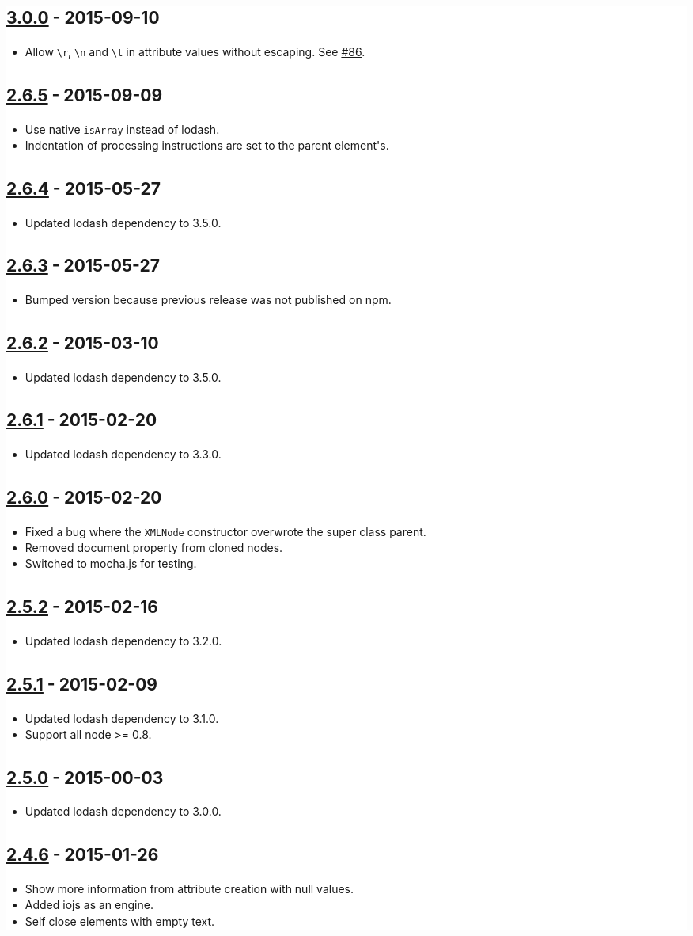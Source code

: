 ## [3.0.0] - 2015-09-10

- Allow `\r`, `\n` and `\t` in attribute values without escaping. See [#86](https://github.com/oozcitak/xmlbuilder-js/issues/86).

## [2.6.5] - 2015-09-09

- Use native `isArray` instead of lodash.
- Indentation of processing instructions are set to the parent element's.

## [2.6.4] - 2015-05-27

- Updated lodash dependency to 3.5.0.

## [2.6.3] - 2015-05-27

- Bumped version because previous release was not published on npm.

## [2.6.2] - 2015-03-10

- Updated lodash dependency to 3.5.0.

## [2.6.1] - 2015-02-20

- Updated lodash dependency to 3.3.0.

## [2.6.0] - 2015-02-20

- Fixed a bug where the `XMLNode` constructor overwrote the super class parent.
- Removed document property from cloned nodes.
- Switched to mocha.js for testing.

## [2.5.2] - 2015-02-16

- Updated lodash dependency to 3.2.0.

## [2.5.1] - 2015-02-09

- Updated lodash dependency to 3.1.0.
- Support all node >= 0.8.

## [2.5.0] - 2015-00-03

- Updated lodash dependency to 3.0.0.

## [2.4.6] - 2015-01-26

- Show more information from attribute creation with null values.
- Added iojs as an engine.
- Self close elements with empty text.


[0.0.2]: https://github.com/oozcitak/xmlbuilder-js/compare/v0.0.1...v0.0.2
[0.0.3]: https://github.com/oozcitak/xmlbuilder-js/compare/v0.0.2...v0.0.3
[0.0.4]: https://github.com/oozcitak/xmlbuilder-js/compare/v0.0.3...v0.0.4
[0.0.5]: https://github.com/oozcitak/xmlbuilder-js/compare/v0.0.4...v0.0.5
[0.0.6]: https://github.com/oozcitak/xmlbuilder-js/compare/v0.0.5...v0.0.6
[0.0.7]: https://github.com/oozcitak/xmlbuilder-js/compare/v0.0.6...v0.0.7
[0.1.0]: https://github.com/oozcitak/xmlbuilder-js/compare/v0.0.7...v0.1.0
[0.1.1]: https://github.com/oozcitak/xmlbuilder-js/compare/v0.1.0...v0.1.1
[0.1.2]: https://github.com/oozcitak/xmlbuilder-js/compare/v0.1.1...v0.1.2
[0.1.3]: https://github.com/oozcitak/xmlbuilder-js/compare/v0.1.2...v0.1.3
[0.1.4]: https://github.com/oozcitak/xmlbuilder-js/compare/v0.1.3...v0.1.4
[0.1.5]: https://github.com/oozcitak/xmlbuilder-js/compare/v0.1.4...v0.1.5
[0.1.6]: https://github.com/oozcitak/xmlbuilder-js/compare/v0.1.5...v0.1.6
[0.1.7]: https://github.com/oozcitak/xmlbuilder-js/compare/v0.1.6...v0.1.7
[0.2.0]: https://github.com/oozcitak/xmlbuilder-js/compare/v0.1.7...v0.2.0
[0.2.1]: https://github.com/oozcitak/xmlbuilder-js/compare/v0.2.0...v0.2.1
[0.2.2]: https://github.com/oozcitak/xmlbuilder-js/compare/v0.2.1...v0.2.2
[0.3.0]: https://github.com/oozcitak/xmlbuilder-js/compare/v0.2.2...v0.3.0
[0.3.1]: https://github.com/oozcitak/xmlbuilder-js/compare/v0.3.0...v0.3.1
[0.3.2]: https://github.com/oozcitak/xmlbuilder-js/compare/v0.3.1...v0.3.2
[0.3.3]: https://github.com/oozcitak/xmlbuilder-js/compare/v0.3.2...v0.3.3
[0.3.10]: https://github.com/oozcitak/xmlbuilder-js/compare/v0.3.3...v0.3.10
[0.3.11]: https://github.com/oozcitak/xmlbuilder-js/compare/v0.3.10...v0.3.11
[0.4.0]: https://github.com/oozcitak/xmlbuilder-js/compare/v0.3.11...v0.4.0
[0.4.1]: https://github.com/oozcitak/xmlbuilder-js/compare/v0.4.0...v0.4.1
[0.4.2]: https://github.com/oozcitak/xmlbuilder-js/compare/v0.4.1...v0.4.2
[0.4.3]: https://github.com/oozcitak/xmlbuilder-js/compare/v0.4.2...v0.4.3
[1.0.0]: https://github.com/oozcitak/xmlbuilder-js/compare/v0.4.3...v1.0.0
[1.0.1]: https://github.com/oozcitak/xmlbuilder-js/compare/v1.0.0...v1.0.1
[1.0.2]: https://github.com/oozcitak/xmlbuilder-js/compare/v1.0.1...v1.0.2
[1.1.0]: https://github.com/oozcitak/xmlbuilder-js/compare/v1.0.2...v1.1.0
[1.1.1]: https://github.com/oozcitak/xmlbuilder-js/compare/v1.1.0...v1.1.1
[1.1.2]: https://github.com/oozcitak/xmlbuilder-js/compare/v1.1.1...v1.1.2
[2.0.0]: https://github.com/oozcitak/xmlbuilder-js/compare/v1.1.2...v2.0.0
[2.0.1]: https://github.com/oozcitak/xmlbuilder-js/compare/v2.0.0...v2.0.1
[2.1.0]: https://github.com/oozcitak/xmlbuilder-js/compare/v2.0.1...v2.1.0
[2.2.0]: https://github.com/oozcitak/xmlbuilder-js/compare/v2.1.0...v2.2.0
[2.2.1]: https://github.com/oozcitak/xmlbuilder-js/compare/v2.2.0...v2.2.1
[2.3.0]: https://github.com/oozcitak/xmlbuilder-js/compare/v2.2.1...v2.3.0
[2.4.0]: https://github.com/oozcitak/xmlbuilder-js/compare/v2.3.0...v2.4.0
[2.4.1]: https://github.com/oozcitak/xmlbuilder-js/compare/v2.4.0...v2.4.1
[2.4.2]: https://github.com/oozcitak/xmlbuilder-js/compare/v2.4.1...v2.4.2
[2.4.3]: https://github.com/oozcitak/xmlbuilder-js/compare/v2.4.2...v2.4.3
[2.4.4]: https://github.com/oozcitak/xmlbuilder-js/compare/v2.4.3...v2.4.4
[2.4.5]: https://github.com/oozcitak/xmlbuilder-js/compare/v2.4.4...v2.4.5
[2.4.6]: https://github.com/oozcitak/xmlbuilder-js/compare/v2.4.5...v2.4.6
[2.5.0]: https://github.com/oozcitak/xmlbuilder-js/compare/v2.4.6...v2.5.0
[2.5.1]: https://github.com/oozcitak/xmlbuilder-js/compare/v2.5.0...v2.5.1
[2.5.2]: https://github.com/oozcitak/xmlbuilder-js/compare/v2.5.1...v2.5.2
[2.6.0]: https://github.com/oozcitak/xmlbuilder-js/compare/v2.5.2...v2.6.0
[2.6.1]: https://github.com/oozcitak/xmlbuilder-js/compare/v2.6.0...v2.6.1
[2.6.2]: https://github.com/oozcitak/xmlbuilder-js/compare/v2.6.1...v2.6.2
[2.6.3]: https://github.com/oozcitak/xmlbuilder-js/compare/v2.6.2...v2.6.3
[2.6.4]: https://github.com/oozcitak/xmlbuilder-js/compare/v2.6.3...v2.6.4
[2.6.5]: https://github.com/oozcitak/xmlbuilder-js/compare/v2.6.4...v2.6.5
[3.0.0]: https://github.com/oozcitak/xmlbuilder-js/compare/v2.6.5...v3.0.0
[3.1.0]: https://github.com/oozcitak/xmlbuilder-js/compare/v3.0.0...v3.1.0
[4.0.0]: https://github.com/oozcitak/xmlbuilder-js/compare/v3.1.0...v4.0.0
[4.1.0]: https://github.com/oozcitak/xmlbuilder-js/compare/v4.0.0...v4.1.0
[4.2.0]: https://github.com/oozcitak/xmlbuilder-js/compare/v4.1.0...v4.2.0
[4.2.1]: https://github.com/oozcitak/xmlbuilder-js/compare/v4.2.0...v4.2.1
[5.0.0]: https://github.com/oozcitak/xmlbuilder-js/compare/v4.2.1...v5.0.0
[5.0.1]: https://github.com/oozcitak/xmlbuilder-js/compare/v5.0.0...v5.0.1
[6.0.0]: https://github.com/oozcitak/xmlbuilder-js/compare/v5.0.1...v6.0.0
[7.0.0]: https://github.com/oozcitak/xmlbuilder-js/compare/v6.0.0...v7.0.0
[8.0.0]: https://github.com/oozcitak/xmlbuilder-js/compare/v7.0.0...v8.0.0
[8.1.0]: https://github.com/oozcitak/xmlbuilder-js/compare/v8.0.0...v8.1.0
[8.2.0]: https://github.com/oozcitak/xmlbuilder-js/compare/v8.1.0...v8.2.0
[8.2.1]: https://github.com/oozcitak/xmlbuilder-js/compare/v8.2.0...v8.2.1
[8.2.2]: https://github.com/oozcitak/xmlbuilder-js/compare/v8.2.1...v8.2.2
[9.0.0]: https://github.com/oozcitak/xmlbuilder-js/compare/v8.2.2...v9.0.0
[9.0.1]: https://github.com/oozcitak/xmlbuilder-js/compare/v9.0.0...v9.0.1
[9.0.2]: https://github.com/oozcitak/xmlbuilder-js/compare/v9.0.1...v9.0.2
[9.0.3]: https://github.com/oozcitak/xmlbuilder-js/compare/v9.0.2...v9.0.3
[9.0.4]: https://github.com/oozcitak/xmlbuilder-js/compare/v9.0.3...v9.0.4
[9.0.7]: https://github.com/oozcitak/xmlbuilder-js/compare/v9.0.4...v9.0.7
[10.0.0]: https://github.com/oozcitak/xmlbuilder-js/compare/v9.0.7...v10.0.0
[10.1.0]: https://github.com/oozcitak/xmlbuilder-js/compare/v10.0.0...v10.1.0
[10.1.1]: https://github.com/oozcitak/xmlbuilder-js/compare/v10.1.0...v10.1.1
[11.0.0]: https://github.com/oozcitak/xmlbuilder-js/compare/v10.1.1...v11.0.0
[11.0.1]: https://github.com/oozcitak/xmlbuilder-js/compare/v11.0.0...v11.0.1
[12.0.0]: https://github.com/oozcitak/xmlbuilder-js/compare/v11.0.1...v12.0.0
[12.0.1]: https://github.com/oozcitak/xmlbuilder-js/compare/v12.0.0...v12.0.1
[13.0.0]: https://github.com/oozcitak/xmlbuilder-js/compare/v12.0.1...v13.0.0
[13.0.1]: https://github.com/oozcitak/xmlbuilder-js/compare/v13.0.0...v13.0.1
[13.0.2]: https://github.com/oozcitak/xmlbuilder-js/compare/v13.0.1...v13.0.2
[0.0.2]: https://github.com/oozcitak/xmlbuilder-js/compare/v0.0.1...v0.0.2
[0.0.3]: https://github.com/oozcitak/xmlbuilder-js/compare/v0.0.2...v0.0.3
[0.0.4]: https://github.com/oozcitak/xmlbuilder-js/compare/v0.0.3...v0.0.4
[0.0.5]: https://github.com/oozcitak/xmlbuilder-js/compare/v0.0.4...v0.0.5
[0.0.6]: https://github.com/oozcitak/xmlbuilder-js/compare/v0.0.5...v0.0.6
[0.0.7]: https://github.com/oozcitak/xmlbuilder-js/compare/v0.0.6...v0.0.7
[0.1.0]: https://github.com/oozcitak/xmlbuilder-js/compare/v0.0.7...v0.1.0
[0.1.1]: https://github.com/oozcitak/xmlbuilder-js/compare/v0.1.0...v0.1.1
[0.1.2]: https://github.com/oozcitak/xmlbuilder-js/compare/v0.1.1...v0.1.2
[0.1.3]: https://github.com/oozcitak/xmlbuilder-js/compare/v0.1.2...v0.1.3
[0.1.4]: https://github.com/oozcitak/xmlbuilder-js/compare/v0.1.3...v0.1.4
[0.1.5]: https://github.com/oozcitak/xmlbuilder-js/compare/v0.1.4...v0.1.5
[0.1.6]: https://github.com/oozcitak/xmlbuilder-js/compare/v0.1.5...v0.1.6
[0.1.7]: https://github.com/oozcitak/xmlbuilder-js/compare/v0.1.6...v0.1.7
[0.2.0]: https://github.com/oozcitak/xmlbuilder-js/compare/v0.1.7...v0.2.0
[0.2.1]: https://github.com/oozcitak/xmlbuilder-js/compare/v0.2.0...v0.2.1
[0.2.2]: https://github.com/oozcitak/xmlbuilder-js/compare/v0.2.1...v0.2.2
[0.3.0]: https://github.com/oozcitak/xmlbuilder-js/compare/v0.2.2...v0.3.0
[0.3.1]: https://github.com/oozcitak/xmlbuilder-js/compare/v0.3.0...v0.3.1
[0.3.2]: https://github.com/oozcitak/xmlbuilder-js/compare/v0.3.1...v0.3.2
[0.3.3]: https://github.com/oozcitak/xmlbuilder-js/compare/v0.3.2...v0.3.3
[0.3.10]: https://github.com/oozcitak/xmlbuilder-js/compare/v0.3.3...v0.3.10
[0.3.11]: https://github.com/oozcitak/xmlbuilder-js/compare/v0.3.10...v0.3.11
[0.4.0]: https://github.com/oozcitak/xmlbuilder-js/compare/v0.3.11...v0.4.0
[0.4.1]: https://github.com/oozcitak/xmlbuilder-js/compare/v0.4.0...v0.4.1
[0.4.2]: https://github.com/oozcitak/xmlbuilder-js/compare/v0.4.1...v0.4.2
[0.4.3]: https://github.com/oozcitak/xmlbuilder-js/compare/v0.4.2...v0.4.3
[1.0.0]: https://github.com/oozcitak/xmlbuilder-js/compare/v0.4.3...v1.0.0
[1.0.1]: https://github.com/oozcitak/xmlbuilder-js/compare/v1.0.0...v1.0.1
[1.0.2]: https://github.com/oozcitak/xmlbuilder-js/compare/v1.0.1...v1.0.2
[1.1.0]: https://github.com/oozcitak/xmlbuilder-js/compare/v1.0.2...v1.1.0
[1.1.1]: https://github.com/oozcitak/xmlbuilder-js/compare/v1.1.0...v1.1.1
[1.1.2]: https://github.com/oozcitak/xmlbuilder-js/compare/v1.1.1...v1.1.2
[2.0.0]: https://github.com/oozcitak/xmlbuilder-js/compare/v1.1.2...v2.0.0
[2.0.1]: https://github.com/oozcitak/xmlbuilder-js/compare/v2.0.0...v2.0.1
[2.1.0]: https://github.com/oozcitak/xmlbuilder-js/compare/v2.0.1...v2.1.0
[2.2.0]: https://github.com/oozcitak/xmlbuilder-js/compare/v2.1.0...v2.2.0
[2.2.1]: https://github.com/oozcitak/xmlbuilder-js/compare/v2.2.0...v2.2.1
[2.3.0]: https://github.com/oozcitak/xmlbuilder-js/compare/v2.2.1...v2.3.0
[2.4.0]: https://github.com/oozcitak/xmlbuilder-js/compare/v2.3.0...v2.4.0
[2.4.1]: https://github.com/oozcitak/xmlbuilder-js/compare/v2.4.0...v2.4.1
[2.4.2]: https://github.com/oozcitak/xmlbuilder-js/compare/v2.4.1...v2.4.2
[2.4.3]: https://github.com/oozcitak/xmlbuilder-js/compare/v2.4.2...v2.4.3
[2.4.4]: https://github.com/oozcitak/xmlbuilder-js/compare/v2.4.3...v2.4.4
[2.4.5]: https://github.com/oozcitak/xmlbuilder-js/compare/v2.4.4...v2.4.5
[2.4.6]: https://github.com/oozcitak/xmlbuilder-js/compare/v2.4.5...v2.4.6
[2.5.0]: https://github.com/oozcitak/xmlbuilder-js/compare/v2.4.6...v2.5.0
[2.5.1]: https://github.com/oozcitak/xmlbuilder-js/compare/v2.5.0...v2.5.1
[2.5.2]: https://github.com/oozcitak/xmlbuilder-js/compare/v2.5.1...v2.5.2
[2.6.0]: https://github.com/oozcitak/xmlbuilder-js/compare/v2.5.2...v2.6.0
[2.6.1]: https://github.com/oozcitak/xmlbuilder-js/compare/v2.6.0...v2.6.1
[2.6.2]: https://github.com/oozcitak/xmlbuilder-js/compare/v2.6.1...v2.6.2
[2.6.3]: https://github.com/oozcitak/xmlbuilder-js/compare/v2.6.2...v2.6.3
[2.6.4]: https://github.com/oozcitak/xmlbuilder-js/compare/v2.6.3...v2.6.4
[2.6.5]: https://github.com/oozcitak/xmlbuilder-js/compare/v2.6.4...v2.6.5
[3.0.0]: https://github.com/oozcitak/xmlbuilder-js/compare/v2.6.5...v3.0.0
[3.1.0]: https://github.com/oozcitak/xmlbuilder-js/compare/v3.0.0...v3.1.0
[4.0.0]: https://github.com/oozcitak/xmlbuilder-js/compare/v3.1.0...v4.0.0
[4.1.0]: https://github.com/oozcitak/xmlbuilder-js/compare/v4.0.0...v4.1.0
[4.2.0]: https://github.com/oozcitak/xmlbuilder-js/compare/v4.1.0...v4.2.0
[4.2.1]: https://github.com/oozcitak/xmlbuilder-js/compare/v4.2.0...v4.2.1
[5.0.0]: https://github.com/oozcitak/xmlbuilder-js/compare/v4.2.1...v5.0.0
[5.0.1]: https://github.com/oozcitak/xmlbuilder-js/compare/v5.0.0...v5.0.1
[6.0.0]: https://github.com/oozcitak/xmlbuilder-js/compare/v5.0.1...v6.0.0
[7.0.0]: https://github.com/oozcitak/xmlbuilder-js/compare/v6.0.0...v7.0.0
[8.0.0]: https://github.com/oozcitak/xmlbuilder-js/compare/v7.0.0...v8.0.0
[8.1.0]: https://github.com/oozcitak/xmlbuilder-js/compare/v8.0.0...v8.1.0
[8.2.0]: https://github.com/oozcitak/xmlbuilder-js/compare/v8.1.0...v8.2.0
[8.2.1]: https://github.com/oozcitak/xmlbuilder-js/compare/v8.2.0...v8.2.1
[8.2.2]: https://github.com/oozcitak/xmlbuilder-js/compare/v8.2.1...v8.2.2
[9.0.0]: https://github.com/oozcitak/xmlbuilder-js/compare/v8.2.2...v9.0.0
[9.0.1]: https://github.com/oozcitak/xmlbuilder-js/compare/v9.0.0...v9.0.1
[9.0.2]: https://github.com/oozcitak/xmlbuilder-js/compare/v9.0.1...v9.0.2
[9.0.3]: https://github.com/oozcitak/xmlbuilder-js/compare/v9.0.2...v9.0.3
[9.0.4]: https://github.com/oozcitak/xmlbuilder-js/compare/v9.0.3...v9.0.4
[9.0.7]: https://github.com/oozcitak/xmlbuilder-js/compare/v9.0.4...v9.0.7
[10.0.0]: https://github.com/oozcitak/xmlbuilder-js/compare/v9.0.7...v10.0.0
[10.1.0]: https://github.com/oozcitak/xmlbuilder-js/compare/v10.0.0...v10.1.0
[10.1.1]: https://github.com/oozcitak/xmlbuilder-js/compare/v10.1.0...v10.1.1
[11.0.0]: https://github.com/oozcitak/xmlbuilder-js/compare/v10.1.1...v11.0.0
[11.0.1]: https://github.com/oozcitak/xmlbuilder-js/compare/v11.0.0...v11.0.1
[12.0.0]: https://github.com/oozcitak/xmlbuilder-js/compare/v11.0.1...v12.0.0
[12.0.1]: https://github.com/oozcitak/xmlbuilder-js/compare/v12.0.0...v12.0.1
[13.0.0]: https://github.com/oozcitak/xmlbuilder-js/compare/v12.0.1...v13.0.0
[13.0.1]: https://github.com/oozcitak/xmlbuilder-js/compare/v13.0.0...v13.0.1
[13.0.2]: https://github.com/oozcitak/xmlbuilder-js/compare/v13.0.1...v13.0.2